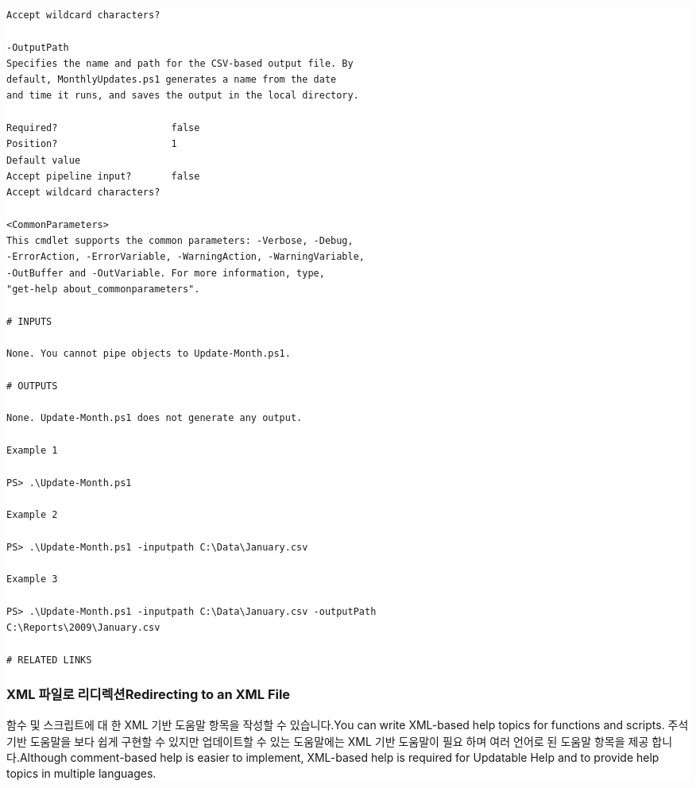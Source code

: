 ```Output
Accept wildcard characters?

-OutputPath
Specifies the name and path for the CSV-based output file. By
default, MonthlyUpdates.ps1 generates a name from the date
and time it runs, and saves the output in the local directory.

Required?                    false
Position?                    1
Default value
Accept pipeline input?       false
Accept wildcard characters?

<CommonParameters>
This cmdlet supports the common parameters: -Verbose, -Debug,
-ErrorAction, -ErrorVariable, -WarningAction, -WarningVariable,
-OutBuffer and -OutVariable. For more information, type,
"get-help about_commonparameters".

# INPUTS

None. You cannot pipe objects to Update-Month.ps1.

# OUTPUTS

None. Update-Month.ps1 does not generate any output.

Example 1

PS> .\Update-Month.ps1

Example 2

PS> .\Update-Month.ps1 -inputpath C:\Data\January.csv

Example 3

PS> .\Update-Month.ps1 -inputpath C:\Data\January.csv -outputPath
C:\Reports\2009\January.csv

# RELATED LINKS
```

### <a name="redirecting-to-an-xml-file"></a><span data-ttu-id="4fa2b-271">XML 파일로 리디렉션</span><span class="sxs-lookup"><span data-stu-id="4fa2b-271">Redirecting to an XML File</span></span>

<span data-ttu-id="4fa2b-272">함수 및 스크립트에 대 한 XML 기반 도움말 항목을 작성할 수 있습니다.</span><span class="sxs-lookup"><span data-stu-id="4fa2b-272">You can write XML-based help topics for functions and scripts.</span></span> <span data-ttu-id="4fa2b-273">주석 기반 도움말을 보다 쉽게 구현할 수 있지만 업데이트할 수 있는 도움말에는 XML 기반 도움말이 필요 하며 여러 언어로 된 도움말 항목을 제공 합니다.</span><span class="sxs-lookup"><span data-stu-id="4fa2b-273">Although comment-based help is easier to implement, XML-based help is required for Updatable Help and to provide help topics in multiple languages.</span></span>

